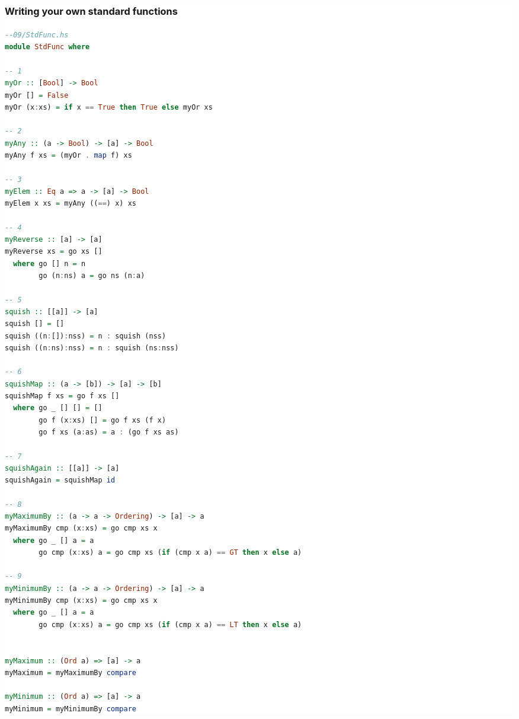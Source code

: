 ### Writing your own standard functions

```haskell
--09/StdFunc.hs
module StdFunc where

-- 1
myOr :: [Bool] -> Bool
myOr [] = False
myOr (x:xs) = if x == True then True else myOr xs

-- 2
myAny :: (a -> Bool) -> [a] -> Bool
myAny f xs = (myOr . map f) xs

-- 3
myElem :: Eq a => a -> [a] -> Bool
myElem x xs = myAny ((==) x) xs

-- 4
myReverse :: [a] -> [a]
myReverse xs = go xs []
  where go [] n = n
        go (n:ns) a = go ns (n:a)

-- 5
squish :: [[a]] -> [a]
squish [] = []
squish ((n:[]):nss) = n : squish (nss)
squish ((n:ns):nss) = n : squish (ns:nss)

-- 6 
squishMap :: (a -> [b]) -> [a] -> [b]
squishMap f xs = go f xs []
  where go _ [] [] = []
        go f (x:xs) [] = go f xs (f x)
        go f xs (a:as) = a : (go f xs as)

-- 7
squishAgain :: [[a]] -> [a]
squishAgain = squishMap id

-- 8 
myMaximumBy :: (a -> a -> Ordering) -> [a] -> a
myMaximumBy cmp (x:xs) = go cmp xs x
  where go _ [] a = a
        go cmp (x:xs) a = go cmp xs (if (cmp x a) == GT then x else a)

-- 9
myMinimumBy :: (a -> a -> Ordering) -> [a] -> a
myMinimumBy cmp (x:xs) = go cmp xs x
  where go _ [] a = a
        go cmp (x:xs) a = go cmp xs (if (cmp x a) == LT then x else a)


myMaximum :: (Ord a) => [a] -> a
myMaximum = myMaximumBy compare

myMinimum :: (Ord a) => [a] -> a
myMinimum = myMinimumBy compare
```
